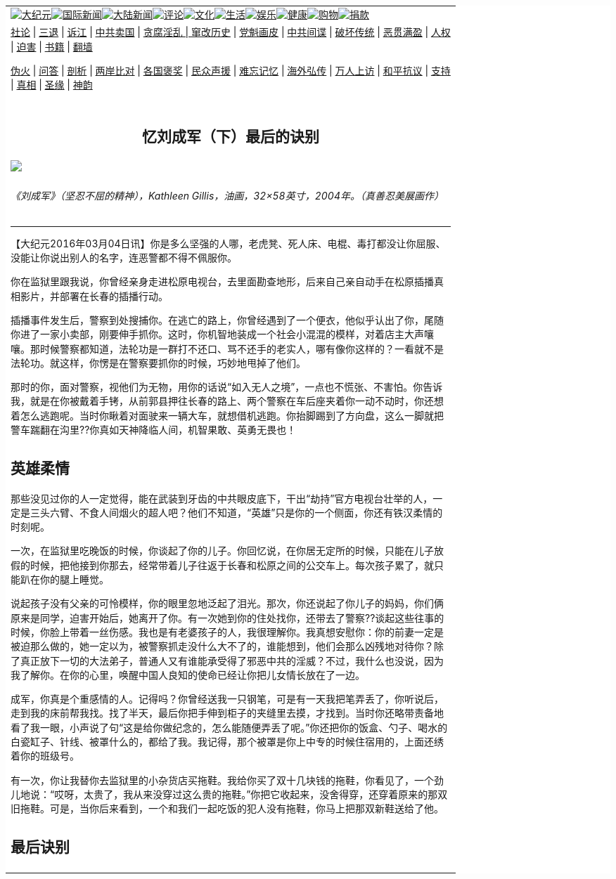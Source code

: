 <a name="1" id="1" target="_blank"></a><span id="1"></span>
<table border="0"><tr><td colspan="2" VALIGN=TOP><a href="https://github.com/mprjd2205/djy/blob/master/gb/nsc413.md#1"><img src="https://gitlab.com/szzdlab/www/raw/master/t/djy/1.jpg" title="大纪元"></a><a href="https://github.com/mprjd2205/djy/blob/master/gb/n24hr.md#1"><img src="https://gitlab.com/szzdlab/www/raw/master/t/djy/3.jpg" title="国际新闻"></a><a href="https://github.com/mprjd2205/djy/blob/master/gb/nsc413.md#1"><img src="https://gitlab.com/szzdlab/www/raw/master/t/djy/4.jpg" title="大陆新闻"></a><a href="https://github.com/mprjd2205/djy/blob/master/gb/news392.md#1"><img src="https://gitlab.com/szzdlab/www/raw/master/t/djy/5.jpg" title="评论"></a><a href="https://github.com/mprjd2205/djy/blob/master/gb/news2007.md#1"><img src="https://gitlab.com/szzdlab/www/raw/master/t/djy/6.jpg" title="文化"></a><a href="https://github.com/mprjd2205/djy/blob/master/gb/news2008.md#1"><img src="https://gitlab.com/szzdlab/www/raw/master/t/djy/7.jpg" title="生活"></a><a href="https://github.com/mprjd2205/djy/blob/master/gb/ncyule.md#1"><img src="https://gitlab.com/szzdlab/www/raw/master/t/djy/8.jpg" title="娱乐"></a><a href="https://github.com/mprjd2205/djy/blob/master/gb/nsc1002.md#1"><img src="https://gitlab.com/szzdlab/www/raw/master/t/djy/9.jpg" title="健康"><a href="https://www.youlucky.com"><img src="https://gitlab.com/szzdlab/www/raw/master/t/djy/10.jpg" title="购物"></a><a href="https://www.supportepoch.org/donation?utm_medium=epochtimes&utm_source=referral&utm_campaign=donate_button_djyhomepage"><img src="https://gitlab.com/szzdlab/www/raw/master/t/djy/12.jpg" title="捐款"></a></td></tr>
<tr><td colspan="2" VALIGN=TOP><a target="_blank" href="https://github.com/mprjd2205/djy/blob/master/gb/9p.md#1">社论</a> | <a target="_blank" href="https://github.com/mprjd2205/djy/blob/master/gb/nf5657.md#1">三退</a> | <a target="_blank" href="https://github.com/mprjd2205/djy/blob/master/gb/nf6123.md#1">诉江</a> | <a target="_blank" href="https://github.com/mprjd2205/djy/blob/master/gb/nf1176117.md#1">中共卖国</a> | <a target="_blank" href="https://github.com/mprjd2205/djy/blob/master/gb/nf5773.md#1">贪腐淫乱 | <a target="_blank" href="https://github.com/mprjd2205/djy/blob/master/gb/nf1176115.md#1">窜改历史</a> | <a target="_blank" href="https://github.com/mprjd2205/djy/blob/master/gb/nf1176107.md#1">党魁画皮</a> | <a target="_blank" href="https://github.com/mprjd2205/djy/blob/master/gb/nf1320400.md#1">中共间谍</a> | <a target="_blank" href="https://github.com/mprjd2205/djy/blob/master/gb/nf1176114.md#1">破坏传统</a> | <a target="_blank" href="https://github.com/mprjd2205/djy/blob/master/gb/nf5287.md#1">恶贯满盈</a> | <a target="_blank" href="https://github.com/mprjd2205/djy/blob/master/gb/ncid278.md#1">人权</a> | <a target="_blank" href="https://github.com/mprjd2205/djy/blob/master/gb/nf1176111.md#1">迫害</a> | <a target="_blank" href="https://github.com/mprjd2205/djy/blob/master/gb/nf1235328.md#1">书籍</a> | <a target="_blank" href="https://github.com/mprjd2205/www/blob/master/README.md?zsrh#1">翻墙</a></p><p><a target="_blank" href="https://github.com/mprjd2205/djy/blob/master/gb/nf5562.md#1">伪火</a> | <a target="_blank" href="https://github.com/mprjd2205/djy/blob/master/gb/nf4378.md#1">问答</a> | <a target="_blank" href="https://github.com/mprjd2205/djy/blob/master/gb/nf5792.md#1">剖析</a> | <a target="_blank" href="https://github.com/mprjd2205/djy/blob/master/gb/nf5735.md#1">两岸比对</a> | <a target="_blank" href="https://github.com/mprjd2205/djy/blob/master/gb/nf6119.md#1">各国褒奖</a> | <a target="_blank" href="https://github.com/mprjd2205/djy/blob/master/gb/nf6120.md#1">民众声援</a> | <a target="_blank" href="https://github.com/mprjd2205/djy/blob/master/gb/nf1188594.md#1">难忘记忆</a> | <a target="_blank" href="https://github.com/mprjd2205/djy/blob/master/gb/nf3180.md#1">海外弘传</a> | <a target="_blank" href="https://github.com/mprjd2205/djy/blob/master/gb/nf5410.md#1">万人上访</a> | <a target="_blank" href="https://github.com/mprjd2205/ntdtv/blob/master/gb/prog1530_1.md#1">和平抗议</a> | <a target="_blank" href="https://github.com/mprjd2205/djy/blob/master/gb/nf4386.md#1">支持</a> | <a target="_blank" href="https://github.com/mprjd2205/djy/blob/master/gb/nf4389.md#1">真相</a> | <a target="_blank" href="https://github.com/mprjd2205/djy/blob/master/gb/nf5790.md#1">圣缘</a> | <a target="_blank" href="https://github.com/mprjd2205/djy/blob/master/gb/nf4786.md#1">神韵</a></td></tr>
<tr><td VALIGN=TOP width="626"><h2 align=center>忆刘成军（下）最后的诀别</h2>
<img src="http://i.epochtimes.com/assets/uploads/2016/03/1111190846311944-600x400.jpg" />
<h6>《刘成军》（坚忍不屈的精神），Kathleen Gillis，油画，32×58英寸，2004年。（真善忍美展画作）
</h6>
<hr>
<p>【大纪元2016年03月04日讯】你是多么坚强的人哪，老虎凳、死人床、电棍、毒打都没让你屈服、没能让你说出别人的名字，连恶警都不得不佩服你。</p>
<p>你在监狱里跟我说，你曾经亲身走进松原电视台，去里面勘查地形，后来自己亲自动手在松原插播真相影片，并部署在长春的插播行动。</p>
<p>插播事件发生后，警察到处搜捕你。在逃亡的路上，你曾经遇到了一个便衣，他似乎认出了你，尾随你进了一家小卖部，刚要伸手抓你。这时，你机智地装成一个社会小混混的模样，对着店主大声嚷嚷。那时候警察都知道，法轮功是一群打不还口、骂不还手的老实人，哪有像你这样的？一看就不是法轮功。就这样，你愣是在警察要抓你的时候，巧妙地甩掉了他们。</p>
<p>那时的你，面对警察，视他们为无物，用你的话说“如入无人之境”，一点也不慌张、不害怕。你告诉我，就是在你被戴着手铐，从前郭县押往长春的路上、两个警察在车后座夹着你一动不动时，你还想着怎么逃跑呢。当时你瞅着对面驶来一辆大车，就想借机逃跑。你抬脚踢到了方向盘，这么一脚就把警车踹翻在沟里??你真如天神降临人间，机智果敢、英勇无畏也！</p>
<h2>英雄柔情</h2>
<p>那些没见过你的人一定觉得，能在武装到牙齿的中共眼皮底下，干出“劫持”官方电视台壮举的人，一定是三头六臂、不食人间烟火的超人吧？他们不知道，“英雄”只是你的一个侧面，你还有铁汉柔情的时刻呢。</p>
<p>一次，在监狱里吃晚饭的时候，你谈起了你的儿子。你回忆说，在你居无定所的时候，只能在儿子放假的时候，把他接到你那去，经常带着儿子往返于长春和松原之间的公交车上。每次孩子累了，就只能趴在你的腿上睡觉。</p>
<p>说起孩子没有父亲的可怜模样，你的眼里忽地泛起了泪光。那次，你还说起了你儿子的妈妈，你们俩原来是同学，迫害开始后，她离开了你。有一次她到你的住处找你，还带去了警察??谈起这些往事的时候，你脸上带着一丝伤感。我也是有老婆孩子的人，我很理解你。我真想安慰你：你的前妻一定是被迫那么做的，她一定以为，被警察抓走没什么大不了的，谁能想到，他们会那么凶残地对待你？除了真正放下一切的大法弟子，普通人又有谁能承受得了邪恶中共的淫威？不过，我什么也没说，因为我了解你。在你的心里，唤醒中国人良知的使命已经让你把儿女情长放在了一边。</p>
<p>成军，你真是个重感情的人。记得吗？你曾经送我一只钢笔，可是有一天我把笔弄丢了，你听说后，走到我的床前帮我找。找了半天，最后你把手伸到柜子的夹缝里去摸，才找到。当时你还略带责备地看了我一眼，小声说了句“这是给你做纪念的，怎么能随便弄丢了呢。”你还把你的饭盒、勺子、喝水的白瓷缸子、针线、被罩什么的，都给了我。我记得，那个被罩是你上中专的时候住宿用的，上面还绣着你的班级号。</p>
<p>有一次，你让我替你去监狱里的小杂货店买拖鞋。我给你买了双十几块钱的拖鞋，你看见了，一个劲儿地说：“哎呀，太贵了，我从来没穿过这么贵的拖鞋。”你把它收起来，没舍得穿，还穿着原来的那双旧拖鞋。可是，当你后来看到，一个和我们一起吃饭的犯人没有拖鞋，你马上把那双新鞋送给了他。</p>
<h2>最后诀别</h2>